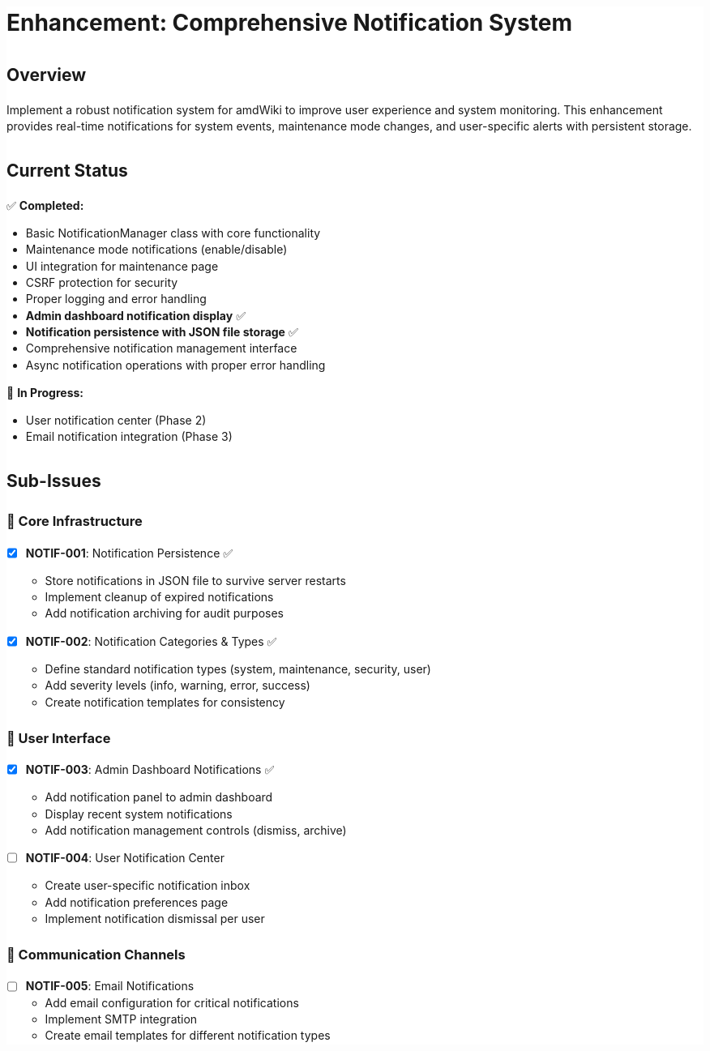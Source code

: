 # Enhancement: Comprehensive Notification System

## Overview
Implement a robust notification system for amdWiki to improve user experience and system monitoring. This enhancement provides real-time notifications for system events, maintenance mode changes, and user-specific alerts with persistent storage.

## Current Status
✅ **Completed:**
- Basic NotificationManager class with core functionality
- Maintenance mode notifications (enable/disable)
- UI integration for maintenance page
- CSRF protection for security
- Proper logging and error handling
- **Admin dashboard notification display** ✅
- **Notification persistence with JSON file storage** ✅
- Comprehensive notification management interface
- Async notification operations with proper error handling

🔄 **In Progress:**
- User notification center (Phase 2)
- Email notification integration (Phase 3)

## Sub-Issues

### 🔧 Core Infrastructure
- [x] **NOTIF-001**: Notification Persistence ✅
  - Store notifications in JSON file to survive server restarts
  - Implement cleanup of expired notifications
  - Add notification archiving for audit purposes

- [x] **NOTIF-002**: Notification Categories & Types ✅
  - Define standard notification types (system, maintenance, security, user)
  - Add severity levels (info, warning, error, success)
  - Create notification templates for consistency

### 🎨 User Interface
- [x] **NOTIF-003**: Admin Dashboard Notifications ✅
  - Add notification panel to admin dashboard
  - Display recent system notifications
  - Add notification management controls (dismiss, archive)

- [ ] **NOTIF-004**: User Notification Center
  - Create user-specific notification inbox
  - Add notification preferences page
  - Implement notification dismissal per user

### 📧 Communication Channels
- [ ] **NOTIF-005**: Email Notifications
  - Add email configuration for critical notifications
  - Implement SMTP integration
  - Create email templates for different notification types
